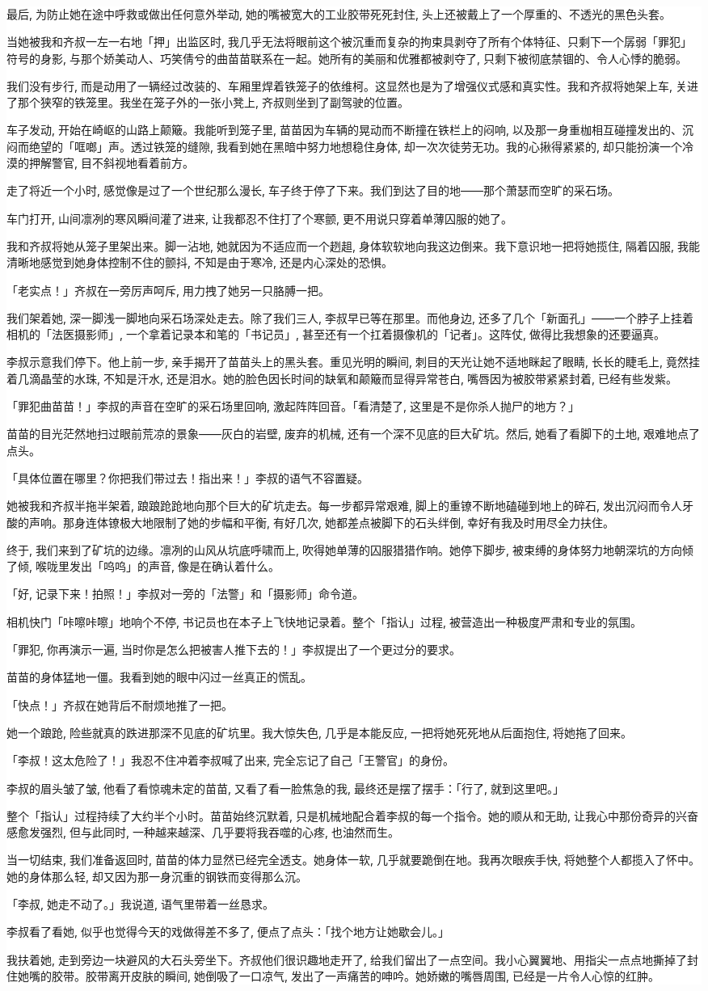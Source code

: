 最后, 为防止她在途中呼救或做出任何意外举动, 她的嘴被宽大的工业胶带死死封住, 头上还被戴上了一个厚重的、不透光的黑色头套。

当她被我和齐叔一左一右地「押」出监区时, 我几乎无法将眼前这个被沉重而复杂的拘束具剥夺了所有个体特征、只剩下一个孱弱「罪犯」符号的身影, 与那个娇美动人、巧笑倩兮的曲苗苗联系在一起。她所有的美丽和优雅都被剥夺了, 只剩下被彻底禁锢的、令人心悸的脆弱。

我们没有步行, 而是动用了一辆经过改装的、车厢里焊着铁笼子的依维柯。这显然也是为了增强仪式感和真实性。我和齐叔将她架上车, 关进了那个狭窄的铁笼里。我坐在笼子外的一张小凳上, 齐叔则坐到了副驾驶的位置。

车子发动, 开始在崎岖的山路上颠簸。我能听到笼子里, 苗苗因为车辆的晃动而不断撞在铁栏上的闷响, 以及那一身重枷相互碰撞发出的、沉闷而绝望的「哐啷」声。透过铁笼的缝隙, 我看到她在黑暗中努力地想稳住身体, 却一次次徒劳无功。我的心揪得紧紧的, 却只能扮演一个冷漠的押解警官, 目不斜视地看着前方。

走了将近一个小时, 感觉像是过了一个世纪那么漫长, 车子终于停了下来。我们到达了目的地——那个萧瑟而空旷的采石场。

车门打开, 山间凛冽的寒风瞬间灌了进来, 让我都忍不住打了个寒颤, 更不用说只穿着单薄囚服的她了。

我和齐叔将她从笼子里架出来。脚一沾地, 她就因为不适应而一个趔趄, 身体软软地向我这边倒来。我下意识地一把将她揽住, 隔着囚服, 我能清晰地感觉到她身体控制不住的颤抖, 不知是由于寒冷, 还是内心深处的恐惧。

「老实点！」齐叔在一旁厉声呵斥, 用力拽了她另一只胳膊一把。

我们架着她, 深一脚浅一脚地向采石场深处走去。除了我们三人, 李叔早已等在那里。而他身边, 还多了几个「新面孔」——一个脖子上挂着相机的「法医摄影师」, 一个拿着记录本和笔的「书记员」, 甚至还有一个扛着摄像机的「记者」。这阵仗, 做得比我想象的还要逼真。

李叔示意我们停下。他上前一步, 亲手揭开了苗苗头上的黑头套。重见光明的瞬间, 刺目的天光让她不适地眯起了眼睛, 长长的睫毛上, 竟然挂着几滴晶莹的水珠, 不知是汗水, 还是泪水。她的脸色因长时间的缺氧和颠簸而显得异常苍白, 嘴唇因为被胶带紧紧封着, 已经有些发紫。

「罪犯曲苗苗！」李叔的声音在空旷的采石场里回响, 激起阵阵回音。「看清楚了, 这里是不是你杀人抛尸的地方？」

苗苗的目光茫然地扫过眼前荒凉的景象——灰白的岩壁, 废弃的机械, 还有一个深不见底的巨大矿坑。然后, 她看了看脚下的土地, 艰难地点了点头。

「具体位置在哪里？你把我们带过去！指出来！」李叔的语气不容置疑。

她被我和齐叔半拖半架着, 踉踉跄跄地向那个巨大的矿坑走去。每一步都异常艰难, 脚上的重镣不断地磕碰到地上的碎石, 发出沉闷而令人牙酸的声响。那身连体镣极大地限制了她的步幅和平衡, 有好几次, 她都差点被脚下的石头绊倒, 幸好有我及时用尽全力扶住。

终于, 我们来到了矿坑的边缘。凛冽的山风从坑底呼啸而上, 吹得她单薄的囚服猎猎作响。她停下脚步, 被束缚的身体努力地朝深坑的方向倾了倾, 喉咙里发出「呜呜」的声音, 像是在确认着什么。

「好, 记录下来！拍照！」李叔对一旁的「法警」和「摄影师」命令道。

相机快门「咔嚓咔嚓」地响个不停, 书记员也在本子上飞快地记录着。整个「指认」过程, 被营造出一种极度严肃和专业的氛围。

「罪犯, 你再演示一遍, 当时你是怎么把被害人推下去的！」李叔提出了一个更过分的要求。

苗苗的身体猛地一僵。我看到她的眼中闪过一丝真正的慌乱。

「快点！」齐叔在她背后不耐烦地推了一把。

她一个踉跄, 险些就真的跌进那深不见底的矿坑里。我大惊失色, 几乎是本能反应, 一把将她死死地从后面抱住, 将她拖了回来。

「李叔！这太危险了！」我忍不住冲着李叔喊了出来, 完全忘记了自己「王警官」的身份。

李叔的眉头皱了皱, 他看了看惊魂未定的苗苗, 又看了看一脸焦急的我, 最终还是摆了摆手：「行了, 就到这里吧。」

整个「指认」过程持续了大约半个小时。苗苗始终沉默着, 只是机械地配合着李叔的每一个指令。她的顺从和无助, 让我心中那份奇异的兴奋感愈发强烈, 但与此同时, 一种越来越深、几乎要将我吞噬的心疼, 也油然而生。

当一切结束, 我们准备返回时, 苗苗的体力显然已经完全透支。她身体一软, 几乎就要跪倒在地。我再次眼疾手快, 将她整个人都揽入了怀中。她的身体那么轻, 却又因为那一身沉重的钢铁而变得那么沉。

「李叔, 她走不动了。」我说道, 语气里带着一丝恳求。

李叔看了看她, 似乎也觉得今天的戏做得差不多了, 便点了点头：「找个地方让她歇会儿。」

我扶着她, 走到旁边一块避风的大石头旁坐下。齐叔他们很识趣地走开了, 给我们留出了一点空间。我小心翼翼地、用指尖一点点地撕掉了封住她嘴的胶带。胶带离开皮肤的瞬间, 她倒吸了一口凉气, 发出了一声痛苦的呻吟。她娇嫩的嘴唇周围, 已经是一片令人心惊的红肿。
